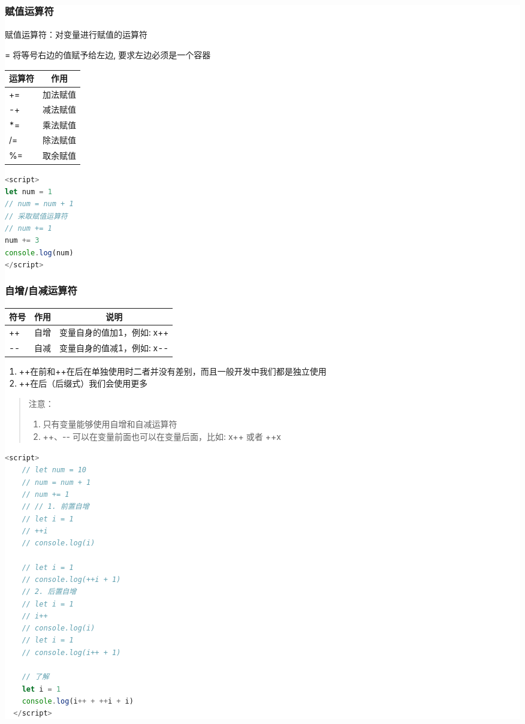 ### 赋值运算符

赋值运算符：对变量进行赋值的运算符

 =     将等号右边的值赋予给左边, 要求左边必须是一个容器

| 运算符 | 作用     |
| ------ | -------- |
| +=     | 加法赋值 |
| -+     | 减法赋值 |
| \*=     | 乘法赋值 |
|  \/=     | 除法赋值 |
| %=     | 取余赋值 |

```javascript
<script>
let num = 1
// num = num + 1
// 采取赋值运算符
// num += 1
num += 3
console.log(num)
</script>
```

### 自增/自减运算符

| 符号 | 作用 | 说明                       |
| ---- | ---- | -------------------------- |
| ++   | 自增 | 变量自身的值加1，例如: x++ |
| --   | 自减 | 变量自身的值减1，例如: x-- |

1. ++在前和++在后在单独使用时二者并没有差别，而且一般开发中我们都是独立使用
2. ++在后（后缀式）我们会使用更多

> 注意：
>
> 1. 只有变量能够使用自增和自减运算符
> 2. ++、-- 可以在变量前面也可以在变量后面，比如: x++  或者  ++x 

```javascript
<script>
    // let num = 10
    // num = num + 1
    // num += 1
    // // 1. 前置自增
    // let i = 1
    // ++i
    // console.log(i)

    // let i = 1
    // console.log(++i + 1)
    // 2. 后置自增
    // let i = 1
    // i++
    // console.log(i)
    // let i = 1
    // console.log(i++ + 1)

    // 了解 
    let i = 1
    console.log(i++ + ++i + i)
  </script>
```